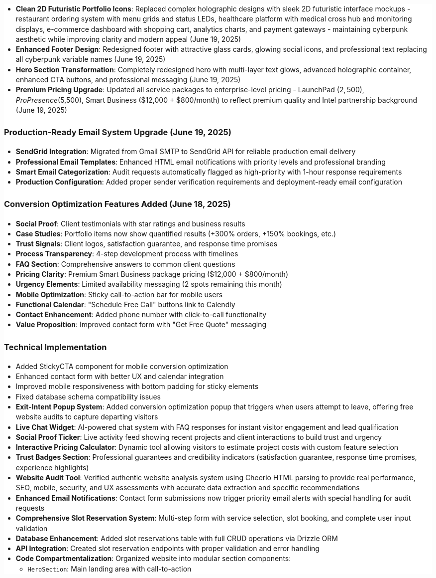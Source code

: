 - **Clean 2D Futuristic Portfolio Icons**: Replaced complex holographic designs with sleek 2D futuristic interface mockups - restaurant ordering system with menu grids and status LEDs, healthcare platform with medical cross hub and monitoring displays, e-commerce dashboard with shopping cart, analytics charts, and payment gateways - maintaining cyberpunk aesthetic while improving clarity and modern appeal (June 19, 2025)
- **Enhanced Footer Design**: Redesigned footer with attractive glass cards, glowing social icons, and professional text replacing all cyberpunk variable names (June 19, 2025)
- **Hero Section Transformation**: Completely redesigned hero with multi-layer text glows, advanced holographic container, enhanced CTA buttons, and professional messaging (June 19, 2025)
- **Premium Pricing Upgrade**: Updated all service packages to enterprise-level pricing - LaunchPad ($2,500), Pro Presence ($5,500), Smart Business ($12,000 + $800/month) to reflect premium quality and Intel partnership background (June 19, 2025)

### Production-Ready Email System Upgrade (June 19, 2025)
- **SendGrid Integration**: Migrated from Gmail SMTP to SendGrid API for reliable production email delivery
- **Professional Email Templates**: Enhanced HTML email notifications with priority levels and professional branding
- **Smart Email Categorization**: Audit requests automatically flagged as high-priority with 1-hour response requirements
- **Production Configuration**: Added proper sender verification requirements and deployment-ready email configuration

### Conversion Optimization Features Added (June 18, 2025)
- **Social Proof**: Client testimonials with star ratings and business results
- **Case Studies**: Portfolio items now show quantified results (+300% orders, +150% bookings, etc.)
- **Trust Signals**: Client logos, satisfaction guarantee, and response time promises
- **Process Transparency**: 4-step development process with timelines
- **FAQ Section**: Comprehensive answers to common client questions
- **Pricing Clarity**: Premium Smart Business package pricing ($12,000 + $800/month)
- **Urgency Elements**: Limited availability messaging (2 spots remaining this month)
- **Mobile Optimization**: Sticky call-to-action bar for mobile users
- **Functional Calendar**: "Schedule Free Call" buttons link to Calendly
- **Contact Enhancement**: Added phone number with click-to-call functionality
- **Value Proposition**: Improved contact form with "Get Free Quote" messaging

### Technical Implementation
- Added StickyCTA component for mobile conversion optimization
- Enhanced contact form with better UX and calendar integration
- Improved mobile responsiveness with bottom padding for sticky elements
- Fixed database schema compatibility issues
- **Exit-Intent Popup System**: Added conversion optimization popup that triggers when users attempt to leave, offering free website audits to capture departing visitors
- **Live Chat Widget**: AI-powered chat system with FAQ responses for instant visitor engagement and lead qualification
- **Social Proof Ticker**: Live activity feed showing recent projects and client interactions to build trust and urgency
- **Interactive Pricing Calculator**: Dynamic tool allowing visitors to estimate project costs with custom feature selection
- **Trust Badges Section**: Professional guarantees and credibility indicators (satisfaction guarantee, response time promises, experience highlights)
- **Website Audit Tool**: Verified authentic website analysis system using Cheerio HTML parsing to provide real performance, SEO, mobile, security, and UX assessments with accurate data extraction and specific recommendations
- **Enhanced Email Notifications**: Contact form submissions now trigger priority email alerts with special handling for audit requests
- **Comprehensive Slot Reservation System**: Multi-step form with service selection, slot booking, and complete user input validation
- **Database Enhancement**: Added slot reservations table with full CRUD operations via Drizzle ORM
- **API Integration**: Created slot reservation endpoints with proper validation and error handling
- **Code Compartmentalization**: Organized website into modular section components:
  - `HeroSection`: Main landing area with call-to-action